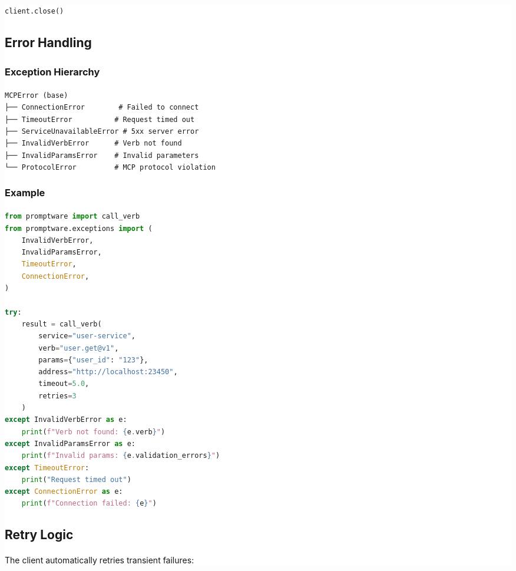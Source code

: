 ```python
client.close()
```

## Error Handling

### Exception Hierarchy

```
MCPError (base)
├── ConnectionError        # Failed to connect
├── TimeoutError          # Request timed out
├── ServiceUnavailableError # 5xx server error
├── InvalidVerbError      # Verb not found
├── InvalidParamsError    # Invalid parameters
└── ProtocolError         # MCP protocol violation
```

### Example

```python
from promptware import call_verb
from promptware.exceptions import (
    InvalidVerbError,
    InvalidParamsError,
    TimeoutError,
    ConnectionError,
)

try:
    result = call_verb(
        service="user-service",
        verb="user.get@v1",
        params={"user_id": "123"},
        address="http://localhost:23450",
        timeout=5.0,
        retries=3
    )
except InvalidVerbError as e:
    print(f"Verb not found: {e.verb}")
except InvalidParamsError as e:
    print(f"Invalid params: {e.validation_errors}")
except TimeoutError:
    print("Request timed out")
except ConnectionError as e:
    print(f"Connection failed: {e}")
```

## Retry Logic

The client automatically retries transient failures:

